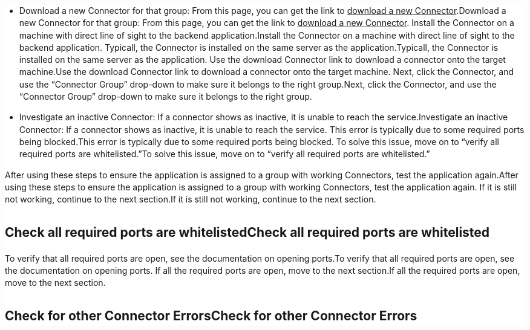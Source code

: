   * <span data-ttu-id="d9991-152">Download a new Connector for that group: From this page, you can get the link to [download a new Connector](https://download.msappproxy.net/Subscription/d3c8b69d-6bf7-42be-a529-3fe9c2e70c90/Connector/Download).</span><span class="sxs-lookup"><span data-stu-id="d9991-152">Download a new Connector for that group: From this page, you can get the link to [download a new Connector](https://download.msappproxy.net/Subscription/d3c8b69d-6bf7-42be-a529-3fe9c2e70c90/Connector/Download).</span></span> <span data-ttu-id="d9991-153">Install the Connector on a machine with direct line of sight to the backend application.</span><span class="sxs-lookup"><span data-stu-id="d9991-153">Install the Connector on a machine with direct line of sight to the backend application.</span></span> <span data-ttu-id="d9991-154">Typicall, the Connector is installed on the same server as the application.</span><span class="sxs-lookup"><span data-stu-id="d9991-154">Typicall, the Connector is installed on the same server as the application.</span></span> <span data-ttu-id="d9991-155">Use the download Connector link to download a connector onto the target machine.</span><span class="sxs-lookup"><span data-stu-id="d9991-155">Use the download Connector link to download a connector onto the target machine.</span></span> <span data-ttu-id="d9991-156">Next, click the Connector, and use the “Connector Group” drop-down to make sure it belongs to the right group.</span><span class="sxs-lookup"><span data-stu-id="d9991-156">Next, click the Connector, and use the “Connector Group” drop-down to make sure it belongs to the right group.</span></span>

  * <span data-ttu-id="d9991-157">Investigate an inactive Connector: If a connector shows as inactive, it is unable to reach the service.</span><span class="sxs-lookup"><span data-stu-id="d9991-157">Investigate an inactive Connector: If a connector shows as inactive, it is unable to reach the service.</span></span> <span data-ttu-id="d9991-158">This error is typically due to some required ports being blocked.</span><span class="sxs-lookup"><span data-stu-id="d9991-158">This error is typically due to some required ports being blocked.</span></span> <span data-ttu-id="d9991-159">To solve this issue, move on to “verify all required ports are whitelisted.”</span><span class="sxs-lookup"><span data-stu-id="d9991-159">To solve this issue, move on to “verify all required ports are whitelisted.”</span></span>

<span data-ttu-id="d9991-160">After using these steps to ensure the application is assigned to a group with working Connectors, test the application again.</span><span class="sxs-lookup"><span data-stu-id="d9991-160">After using these steps to ensure the application is assigned to a group with working Connectors, test the application again.</span></span> <span data-ttu-id="d9991-161">If it is still not working, continue to the next section.</span><span class="sxs-lookup"><span data-stu-id="d9991-161">If it is still not working, continue to the next section.</span></span>

## <a name="check-all-required-ports-are-whitelisted"></a><span data-ttu-id="d9991-162">Check all required ports are whitelisted</span><span class="sxs-lookup"><span data-stu-id="d9991-162">Check all required ports are whitelisted</span></span>

<span data-ttu-id="d9991-163">To verify that all required ports are open, see the documentation on opening ports.</span><span class="sxs-lookup"><span data-stu-id="d9991-163">To verify that all required ports are open, see the documentation on opening ports.</span></span> <span data-ttu-id="d9991-164">If all the required ports are open, move to the next section.</span><span class="sxs-lookup"><span data-stu-id="d9991-164">If all the required ports are open, move to the next section.</span></span>

## <a name="check-for-other-connector-errors"></a><span data-ttu-id="d9991-165">Check for other Connector Errors</span><span class="sxs-lookup"><span data-stu-id="d9991-165">Check for other Connector Errors</span></span>
